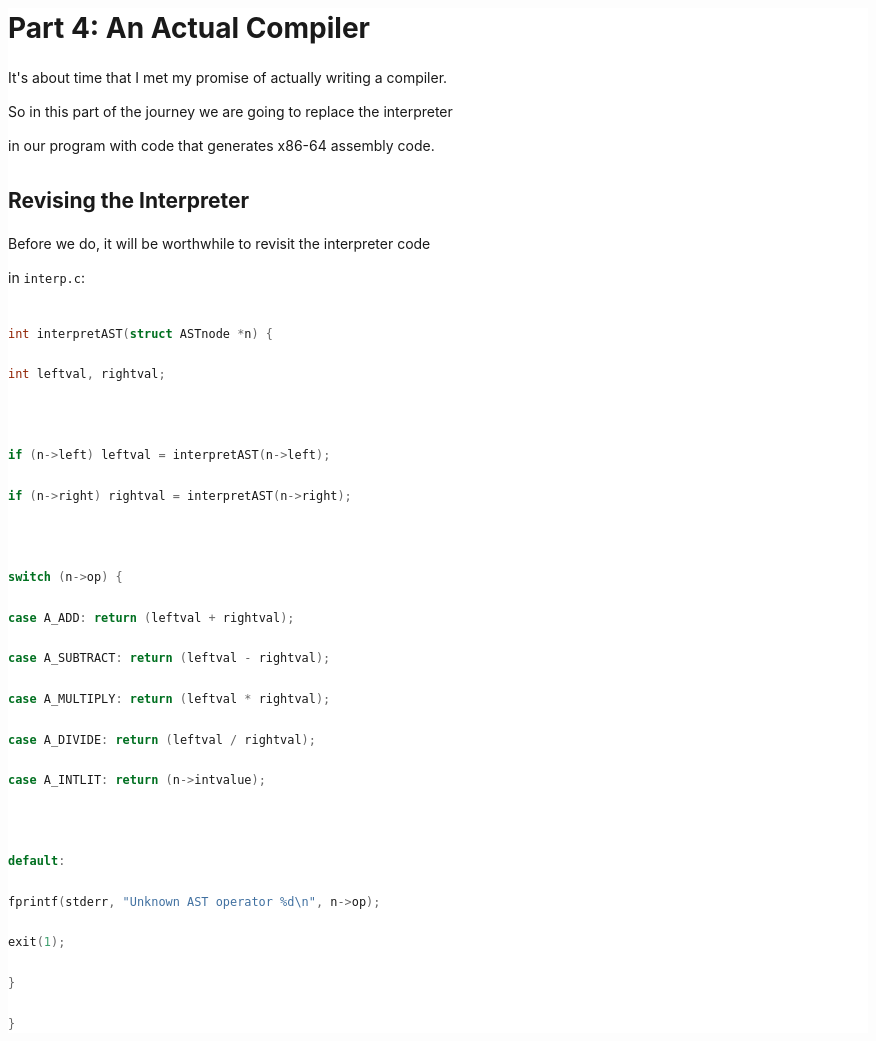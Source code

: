 # Part 4: An Actual Compiler

  

It's about time that I met my promise of actually writing a compiler.

So in this part of the journey we are going to replace the interpreter

in our program with code that generates x86-64 assembly code.

  

## Revising the Interpreter

  

Before we do, it will be worthwhile to revisit the interpreter code

in `interp.c`:

  

```c

int interpretAST(struct ASTnode *n) {

int leftval, rightval;

  

if (n->left) leftval = interpretAST(n->left);

if (n->right) rightval = interpretAST(n->right);

  

switch (n->op) {

case A_ADD: return (leftval + rightval);

case A_SUBTRACT: return (leftval - rightval);

case A_MULTIPLY: return (leftval * rightval);

case A_DIVIDE: return (leftval / rightval);

case A_INTLIT: return (n->intvalue);

  

default:

fprintf(stderr, "Unknown AST operator %d\n", n->op);

exit(1);

}

}

```
